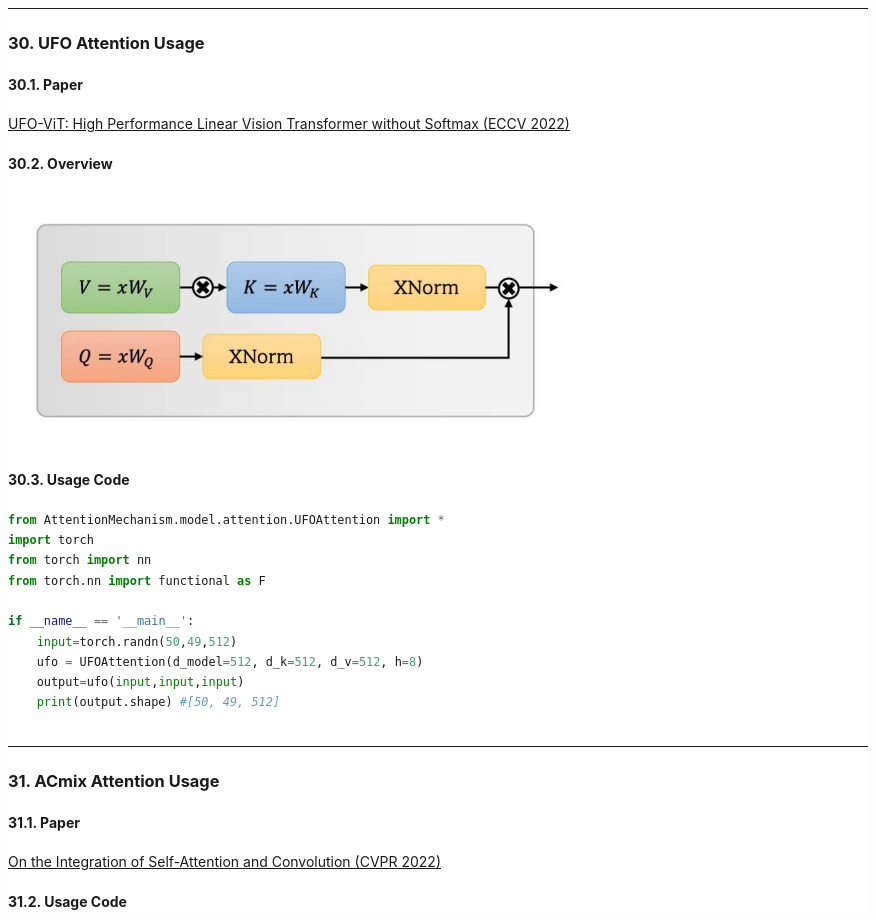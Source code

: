***


### 30. UFO Attention Usage

#### 30.1. Paper

[UFO-ViT: High Performance Linear Vision Transformer without Softmax (ECCV 2022)](https://arxiv.org/abs/2110.07641)


#### 30.2. Overview

![](.//AttentionMechanism/model/img/UFO.png)

#### 30.3. Usage Code

```python
from AttentionMechanism.model.attention.UFOAttention import *
import torch
from torch import nn
from torch.nn import functional as F

if __name__ == '__main__':
    input=torch.randn(50,49,512)
    ufo = UFOAttention(d_model=512, d_k=512, d_v=512, h=8)
    output=ufo(input,input,input)
    print(output.shape) #[50, 49, 512]
    
```

***

### 31. ACmix Attention Usage

#### 31.1. Paper

[On the Integration of Self-Attention and Convolution (CVPR 2022)](https://arxiv.org/pdf/2111.14556.pdf)

#### 31.2. Usage Code
